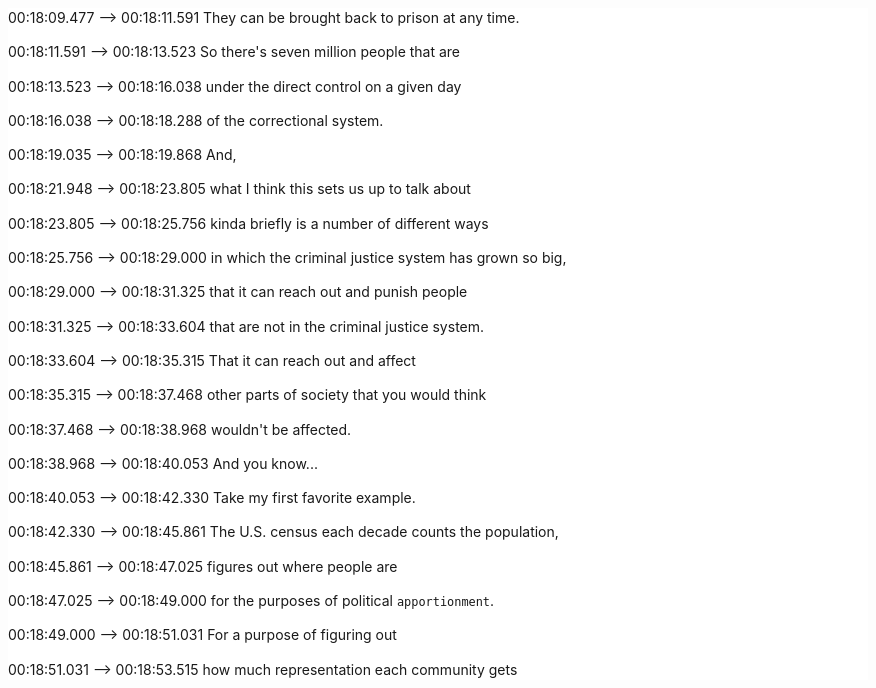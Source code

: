 00:18:09.477 --> 00:18:11.591
They can be brought back to prison at any time.

00:18:11.591 --> 00:18:13.523
So there's seven million people that are

00:18:13.523 --> 00:18:16.038
under the direct control on a given day

00:18:16.038 --> 00:18:18.288
of the correctional system.

00:18:19.035 --> 00:18:19.868
And,

00:18:21.948 --> 00:18:23.805
what I think this sets us up to talk about

00:18:23.805 --> 00:18:25.756
kinda briefly is a number of different ways

00:18:25.756 --> 00:18:29.000
in which the criminal justice system has grown so big,

00:18:29.000 --> 00:18:31.325
that it can reach out and punish people

00:18:31.325 --> 00:18:33.604
that are not in the criminal justice system.

00:18:33.604 --> 00:18:35.315
That it can reach out and affect

00:18:35.315 --> 00:18:37.468
other parts of society that you would think

00:18:37.468 --> 00:18:38.968
wouldn't be affected.

00:18:38.968 --> 00:18:40.053
And you know...

00:18:40.053 --> 00:18:42.330
Take my first favorite example.

00:18:42.330 --> 00:18:45.861
The U.S. census each decade counts the population,

00:18:45.861 --> 00:18:47.025
figures out where people are

00:18:47.025 --> 00:18:49.000
for the purposes of political `apportionment`.

00:18:49.000 --> 00:18:51.031
For a purpose of figuring out

00:18:51.031 --> 00:18:53.515
how much representation each community gets
